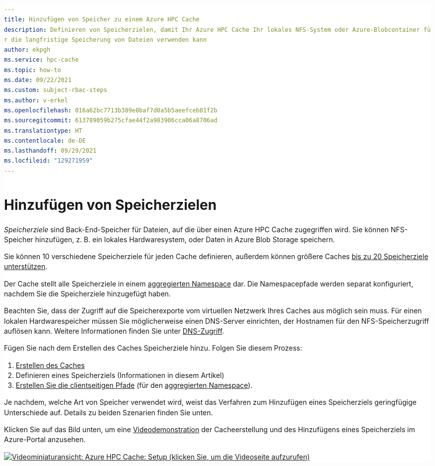 ```yaml
---
title: Hinzufügen von Speicher zu einem Azure HPC Cache
description: Definieren von Speicherzielen, damit Ihr Azure HPC Cache Ihr lokales NFS-System oder Azure-Blobcontainer für die langfristige Speicherung von Dateien verwenden kann
author: ekpgh
ms.service: hpc-cache
ms.topic: how-to
ms.date: 09/22/2021
ms.custom: subject-rbac-steps
ms.author: v-erkel
ms.openlocfilehash: 016a62bc7713b389e8baf7d0a5b5aeefceb81f2b
ms.sourcegitcommit: 613789059b275cfae44f2a983906cca06a8706ad
ms.translationtype: HT
ms.contentlocale: de-DE
ms.lasthandoff: 09/29/2021
ms.locfileid: "129271959"
---
```

# <a name="add-storage-targets"></a>Hinzufügen von Speicherzielen

*Speicherziele* sind Back-End-Speicher für Dateien, auf die über einen Azure HPC Cache zugegriffen wird. Sie können NFS-Speicher hinzufügen, z. B. ein lokales Hardwaresystem, oder Daten in Azure Blob Storage speichern.

Sie können 10 verschiedene Speicherziele für jeden Cache definieren, außerdem können größere Caches [bis zu 20 Speicherziele unterstützen](#size-your-cache-correctly-to-support-your-storage-targets).

Der Cache stellt alle Speicherziele in einem [aggregierten Namespace](hpc-cache-namespace.md) dar. Die Namespacepfade werden separat konfiguriert, nachdem Sie die Speicherziele hinzugefügt haben.

Beachten Sie, dass der Zugriff auf die Speicherexporte vom virtuellen Netzwerk Ihres Caches aus möglich sein muss. Für einen lokalen Hardwarespeicher müssen Sie möglicherweise einen DNS-Server einrichten, der Hostnamen für den NFS-Speicherzugriff auflösen kann. Weitere Informationen finden Sie unter [DNS-Zugriff](hpc-cache-prerequisites.md#dns-access).

Fügen Sie nach dem Erstellen des Caches Speicherziele hinzu. Folgen Sie diesem Prozess:

1. [Erstellen des Caches](hpc-cache-create.md)
1. Definieren eines Speicherziels (Informationen in diesem Artikel)
1. [Erstellen Sie die clientseitigen Pfade](add-namespace-paths.md) (für den [aggregierten Namespace](hpc-cache-namespace.md)).

Je nachdem, welche Art von Speicher verwendet wird, weist das Verfahren zum Hinzufügen eines Speicherziels geringfügige Unterschiede auf. Details zu beiden Szenarien finden Sie unten.

Klicken Sie auf das Bild unten, um eine [Videodemonstration](https://azure.microsoft.com/resources/videos/set-up-hpc-cache/) der Cacheerstellung und des Hinzufügens eines Speicherziels im Azure-Portal anzusehen.

[![Videominiaturansicht: Azure HPC Cache: Setup (klicken Sie, um die Videoseite aufzurufen)](media/video-4-setup.png)](https://azure.microsoft.com/resources/videos/set-up-hpc-cache/)
